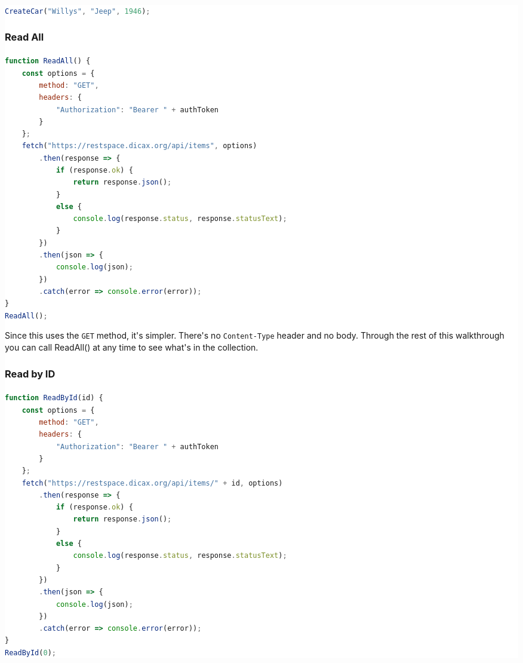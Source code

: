```js
CreateCar("Willys", "Jeep", 1946);
```

### Read All

```js
function ReadAll() {
    const options = {
        method: "GET",
        headers: {
            "Authorization": "Bearer " + authToken
        }
    };
    fetch("https://restspace.dicax.org/api/items", options)
        .then(response => {
            if (response.ok) {
                return response.json();
            }
            else {
                console.log(response.status, response.statusText);
            }
        })
        .then(json => {
            console.log(json);
        })
        .catch(error => console.error(error));
}
ReadAll();
```

Since this uses the `GET` method, it's simpler. There's no `Content-Type` header and no body. Through the rest of this walkthrough you can call ReadAll() at any time to see what's in the collection.

### Read by ID

```js
function ReadById(id) {
    const options = {
        method: "GET",
        headers: {
            "Authorization": "Bearer " + authToken
        }
    };
    fetch("https://restspace.dicax.org/api/items/" + id, options)
        .then(response => {
            if (response.ok) {
                return response.json();
            }
            else {
                console.log(response.status, response.statusText);
            }
        })
        .then(json => {
            console.log(json);
        })
        .catch(error => console.error(error));
}
ReadById(0);
```

